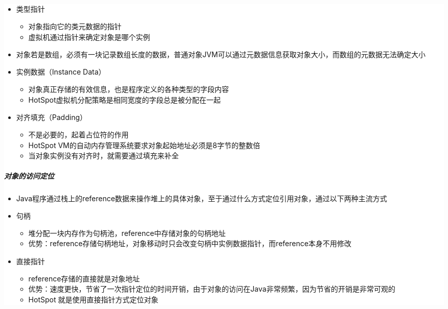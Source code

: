   - 类型指针
    - 对象指向它的类元数据的指针
    - 虚拟机通过指针来确定对象是哪个实例
  - 对象若是数组，必须有一块记录数组长度的数据，普通对象JVM可以通过元数据信息获取对象大小，而数组的元数据无法确定大小

- 实例数据（Instance Data）
  - 对象真正存储的有效信息，也是程序定义的各种类型的字段内容
  - HotSpot虚拟机分配策略是相同宽度的字段总是被分配在一起

- 对齐填充（Padding）
  - 不是必要的，起着占位符的作用
  - HotSpot VM的自动内存管理系统要求对象起始地址必须是8字节的整数倍
  - 当对象实例没有对齐时，就需要通过填充来补全

##### 对象的访问定位
- Java程序通过栈上的reference数据来操作堆上的具体对象，至于通过什么方式定位引用对象，通过以下两种主流方式
- 句柄
  - 堆分配一块内存作为句柄池，reference中存储对象的句柄地址
  - 优势：reference存储句柄地址，对象移动时只会改变句柄中实例数据指针，而reference本身不用修改

- 直接指针
  - reference存储的直接就是对象地址
  - 优势：速度更快，节省了一次指针定位的时间开销，由于对象的访问在Java非常频繁，因为节省的开销是非常可观的
  - HotSpot 就是使用直接指针方式定位对象
